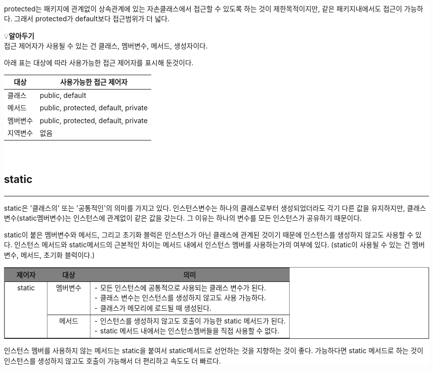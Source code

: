 protected는 패키지에 관계없이 상속관계에 있는 자손클래스에서 접근할 수 있도록 하는 것이 제한목적이지만, 같은 패키지내에서도 접근이 가능하다. 그래서 protected가 default보다 접근범위가 더 넓다.

💡__알아두기__  
접근 제어자가 사용될 수 있는 건 클래스, 멤버변수, 메서드, 생성자이다.

아래 표는 대상에 따라 사용가능한 접근 제어자를 표시해 둔것이다.

| 대상      | 사용가능한 접근 제어자                          |
|----------|--------------------------------------------|
| 클래스     | public, default                            |
| 메서드     | public, protected, default, private        |
| 멤버변수    | public, protected, default, private        |
| 지역변수    | 없음                                       |

<br>

## static
---
static은 '클래스의' 또는 '공통적인'의 의미를 가지고 있다. 인스턴스변수는 하나의 클래스로부터 생성되었더라도 각기 다른 값을 유지하지만, 클래스변수(static멤버변수)는 인스턴스에 관계없이 같은 값을 갖는다. 그 이유는 하나의 변수를 모든 인스턴스가 공유하기 때문이다.

static이 붙은 멤버변수와 메서드, 그리고 초기화 블럭은 인스턴스가 아닌 클래스에 관계된 것이기 때문에 인스턴스를 생성하지 않고도 사용할 수 있다. 인스턴스 메서드와 static메서드의 근본적인 차이는 메서드 내에서 인스턴스 멤버를 사용하는가의 여부에 있다. (static이 사용될 수 있는 건 멤버변수, 메서드, 초기화 블럭이다.)

<table border="1">
    <colgroup>
        <col style="width:15%">
        <col style="width:15%">
        <col style="width:70%">
    </colgroup>
    <tr style="background-color:gray;">
        <th style="text-align:center;">제어자</th>
        <th style="text-align:center;">대상</th>
        <th style="text-align:center;">의미</th>
    </tr>
    <tr>
        <td style="text-align:center;" rowspan="2">static</td>
        <td style="text-align:center;">멤버변수</td>
        <td style="text-align:left;">- 모든 인스턴스에 공통적으로 사용되는 클래스 변수가 된다.<br>- 클래스 변수는 인스턴스를 생성하지 않고도 사용 가능하다.<br>- 클래스가 메모리에 로드될 때 생성된다.</td>
    </tr>
    <tr>
        <td style="text-align:center;">메서드</td>
        <td style="text-align:left;">- 인스턴스를 생성하지 않고도 호출이 가능한 static 메서드가 된다.<br>- static 메서드 내에서는 인스턴스멤버들을 직접 사용할 수 없다.</td>
    </tr>
</table>

인스턴스 멤버를 사용하지 않는 메서드는 static을 붙여서 static메서드로 선언하는 것을 지향하는 것이 좋다. 가능하다면 static 메서드로 하는 것이 인스턴스를 생성하지 않고도 호출이 가능해서 더 편리하고 속도도 더 빠르다.
